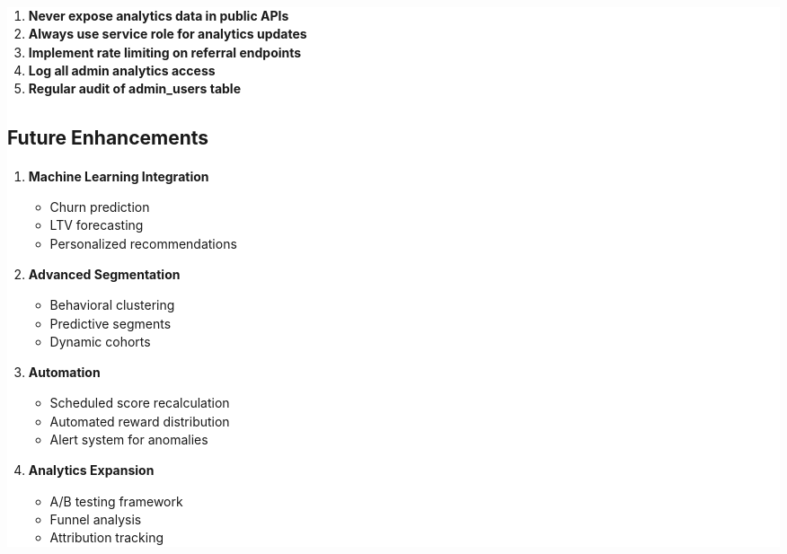 1. **Never expose analytics data in public APIs**
2. **Always use service role for analytics updates**
3. **Implement rate limiting on referral endpoints**
4. **Log all admin analytics access**
5. **Regular audit of admin_users table**

## Future Enhancements

1. **Machine Learning Integration**
   - Churn prediction
   - LTV forecasting
   - Personalized recommendations

2. **Advanced Segmentation**
   - Behavioral clustering
   - Predictive segments
   - Dynamic cohorts

3. **Automation**
   - Scheduled score recalculation
   - Automated reward distribution
   - Alert system for anomalies

4. **Analytics Expansion**
   - A/B testing framework
   - Funnel analysis
   - Attribution tracking